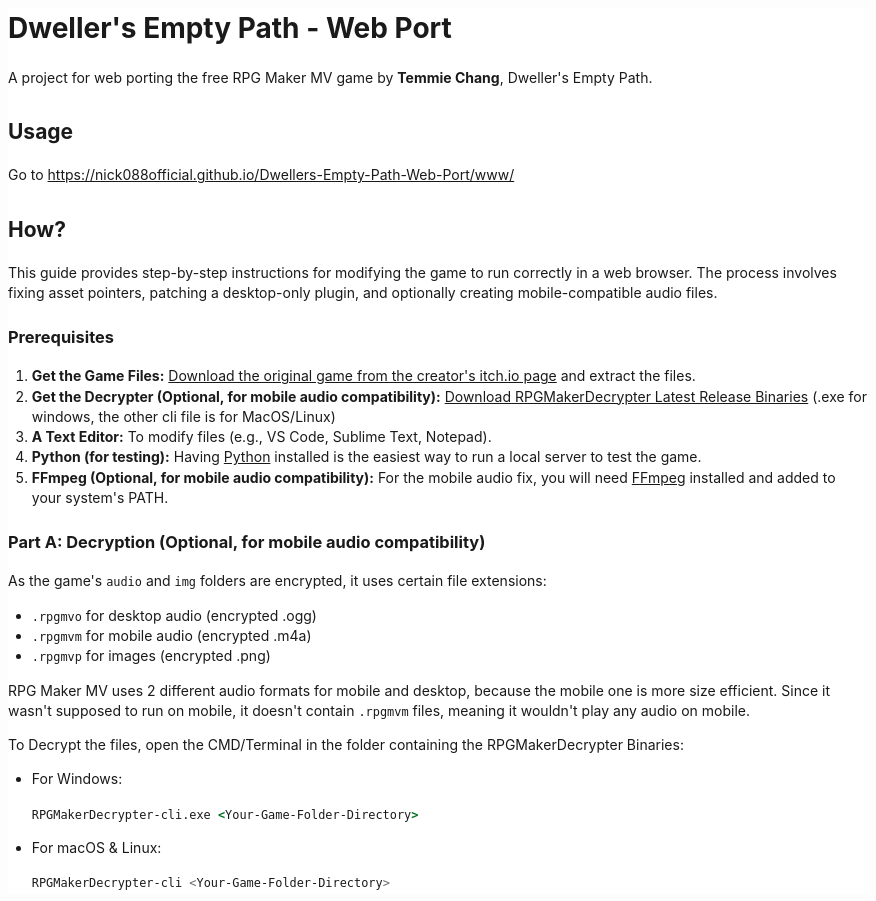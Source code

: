 # Dweller's Empty Path - Web Port

A project for web porting the free RPG Maker MV game by **Temmie Chang**, Dweller's Empty Path.


## Usage

Go to https://nick088official.github.io/Dwellers-Empty-Path-Web-Port/www/


## How?

This guide provides step-by-step instructions for modifying the game to run correctly in a web browser. The process involves fixing asset pointers, patching a desktop-only plugin, and optionally creating mobile-compatible audio files.

### Prerequisites

1.  **Get the Game Files:** [Download the original game from the creator's itch.io page](https://tuyoki.itch.io/dwellers-empty-path) and extract the files.
2.  **Get the Decrypter (Optional, for mobile audio compatibility):** [Download RPGMakerDecrypter Latest Release Binaries](https://github.com/uuksu/RPGMakerDecrypter/releases/latest) (.exe for windows, the other cli file is for MacOS/Linux)
3.  **A Text Editor:** To modify files (e.g., VS Code, Sublime Text, Notepad).
4.  **Python (for testing):** Having [Python](https://www.python.org/downloads/) installed is the easiest way to run a local server to test the game.
5.  **FFmpeg (Optional, for mobile audio compatibility):** For the mobile audio fix, you will need [FFmpeg](https://ffmpeg.org/download.html) installed and added to your system's PATH.

### Part A: Decryption (Optional, for mobile audio compatibility)

As the game's `audio` and `img` folders are encrypted, it uses certain file extensions:
- `.rpgmvo` for desktop audio (encrypted .ogg)
- `.rpgmvm` for mobile audio (encrypted .m4a)
- `.rpgmvp` for images (encrypted .png)

RPG Maker MV uses 2 different audio formats for mobile and desktop, because the mobile one is more size efficient. Since it wasn't supposed to run on mobile, it doesn't contain `.rpgmvm` files, meaning it wouldn't play any audio on mobile.


To Decrypt the files, open the CMD/Terminal in the folder containing the RPGMakerDecrypter Binaries:
- For Windows:
    ```cmd
    RPGMakerDecrypter-cli.exe <Your-Game-Folder-Directory>
    ```
- For macOS & Linux:
    ```bash
    RPGMakerDecrypter-cli <Your-Game-Folder-Directory>
    ```
